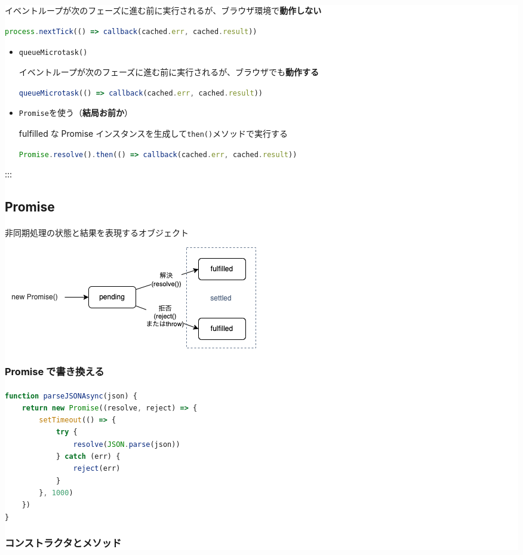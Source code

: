   イベントループが次のフェーズに進む前に実行されるが、ブラウザ環境で**動作しない**

  ```js
  process.nextTick(() => callback(cached.err, cached.result))
  ```

- `queueMicrotask()`

  イベントループが次のフェーズに進む前に実行されるが、ブラウザでも**動作する**

  ```js
  queueMicrotask(() => callback(cached.err, cached.result))
  ```

- `Promise`を使う（**結局お前か**）

  fulfilled な Promise インスタンスを生成して`then()`メソッドで実行する

  ```js
  Promise.resolve().then(() => callback(cached.err, cached.result))
  ```

:::

## Promise

非同期処理の状態と結果を表現するオブジェクト

![Promise状態遷移](/img/nodejs/promise-status.png)

### Promise で書き換える

```js title=parseJSON.js
function parseJSONAsync(json) {
	return new Promise((resolve, reject) => {
		setTimeout(() => {
			try {
				resolve(JSON.parse(json))
			} catch (err) {
				reject(err)
			}
		}, 1000)
	})
}
```

### コンストラクタとメソッド
